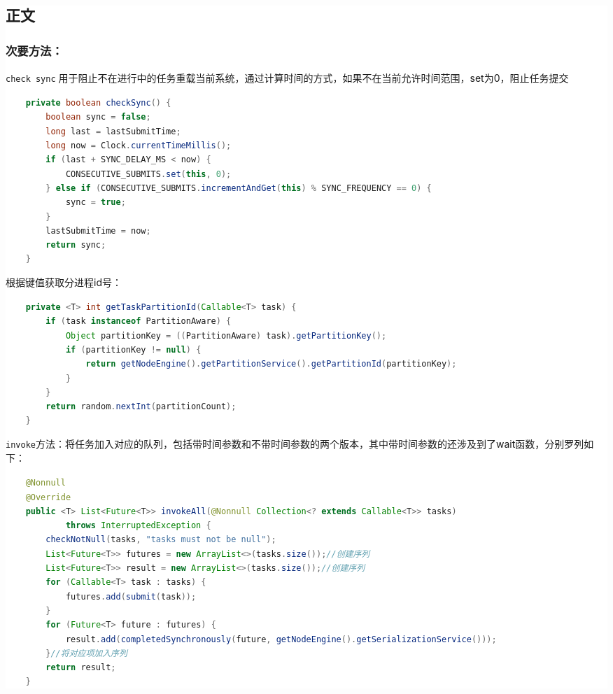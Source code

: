 
## 正文

### 次要方法：

`check sync` 用于阻止不在进行中的任务重载当前系统，通过计算时间的方式，如果不在当前允许时间范围，set为0，阻止任务提交

```java
    private boolean checkSync() {
        boolean sync = false;
        long last = lastSubmitTime;
        long now = Clock.currentTimeMillis();
        if (last + SYNC_DELAY_MS < now) {
            CONSECUTIVE_SUBMITS.set(this, 0);
        } else if (CONSECUTIVE_SUBMITS.incrementAndGet(this) % SYNC_FREQUENCY == 0) {
            sync = true;
        }
        lastSubmitTime = now;
        return sync;
    }

```

根据键值获取分进程id号：

```java
    private <T> int getTaskPartitionId(Callable<T> task) {
        if (task instanceof PartitionAware) {
            Object partitionKey = ((PartitionAware) task).getPartitionKey();
            if (partitionKey != null) {
                return getNodeEngine().getPartitionService().getPartitionId(partitionKey);
            }
        }
        return random.nextInt(partitionCount);
    }
```

`invoke`方法：将任务加入对应的队列，包括带时间参数和不带时间参数的两个版本，其中带时间参数的还涉及到了wait函数，分别罗列如下：

```java
    @Nonnull
    @Override
    public <T> List<Future<T>> invokeAll(@Nonnull Collection<? extends Callable<T>> tasks)
            throws InterruptedException {
        checkNotNull(tasks, "tasks must not be null");
        List<Future<T>> futures = new ArrayList<>(tasks.size());//创建序列
        List<Future<T>> result = new ArrayList<>(tasks.size());//创建序列
        for (Callable<T> task : tasks) {
            futures.add(submit(task));
        }
        for (Future<T> future : futures) {
            result.add(completedSynchronously(future, getNodeEngine().getSerializationService()));
        }//将对应项加入序列
        return result;
    }
```
